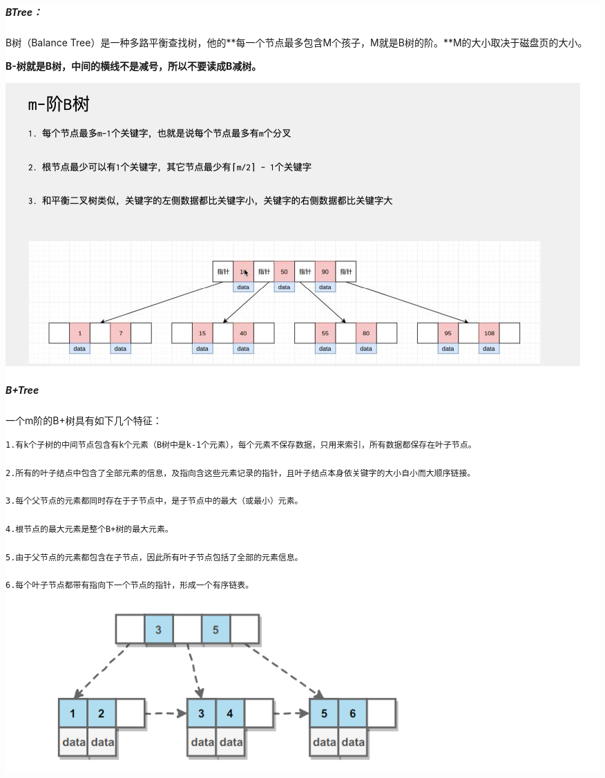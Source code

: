 ##### BTree：

B树（Balance Tree）是一种多路平衡查找树，他的**每一个节点最多包含M个孩子，M就是B树的阶。**M的大小取决于磁盘页的大小。

**B-树就是B树，中间的横线不是减号，所以不要读成B减树。**

![2](https://github.com/wind0926/JAVA2019/blob/master/image/Java%E5%9F%BA%E7%A1%80/GitHub%E5%9B%BE%E7%89%87/MySQL/7.jpg)



##### B+Tree

一个m阶的B+树具有如下几个特征：

```
1.有k个子树的中间节点包含有k个元素（B树中是k-1个元素），每个元素不保存数据，只用来索引，所有数据都保存在叶子节点。

2.所有的叶子结点中包含了全部元素的信息，及指向含这些元素记录的指针，且叶子结点本身依关键字的大小自小而大顺序链接。

3.每个父节点的元素都同时存在于子节点中，是子节点中的最大（或最小）元素。

4.根节点的最大元素是整个B+树的最大元素。

5.由于父节点的元素都包含在子节点，因此所有叶子节点包括了全部的元素信息。

6.每个叶子节点都带有指向下一个节点的指针，形成一个有序链表。
```

![2](https://github.com/wind0926/JAVA2019/blob/master/image/Java%E5%9F%BA%E7%A1%80/GitHub%E5%9B%BE%E7%89%87/MySQL/8.png)
